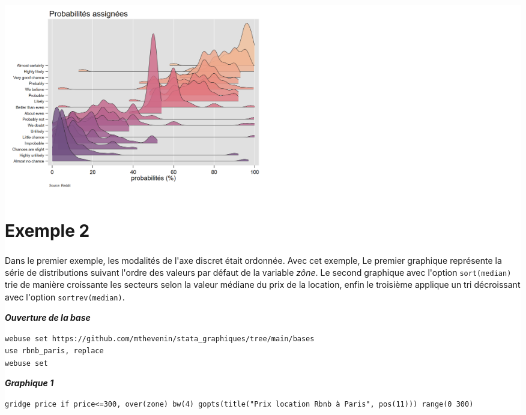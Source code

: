 <img src="g1.png" width=50% height=50%>

# Exemple 2

Dans le premier exemple, les modalités de l'axe discret était ordonnée. Avec cet exemple, Le premier graphique représente la série de distributions suivant l'ordre des valeurs par défaut de la variable *zône*. Le second graphique avec l'option `sort(median)` trie de manière croissante les secteurs selon la valeur médiane du prix de la location, enfin le troisième applique un tri décroissant avec l'option `sortrev(median)`.  

***Ouverture de la base***
```{r eval=FALSE}
webuse set https://github.com/mthevenin/stata_graphiques/tree/main/bases
use rbnb_paris, replace
webuse set
```

***Graphique 1***
```{r eval=FALSE}
gridge price if price<=300, over(zone) bw(4) gopts(title("Prix location Rbnb à Paris", pos(11))) range(0 300)
```
